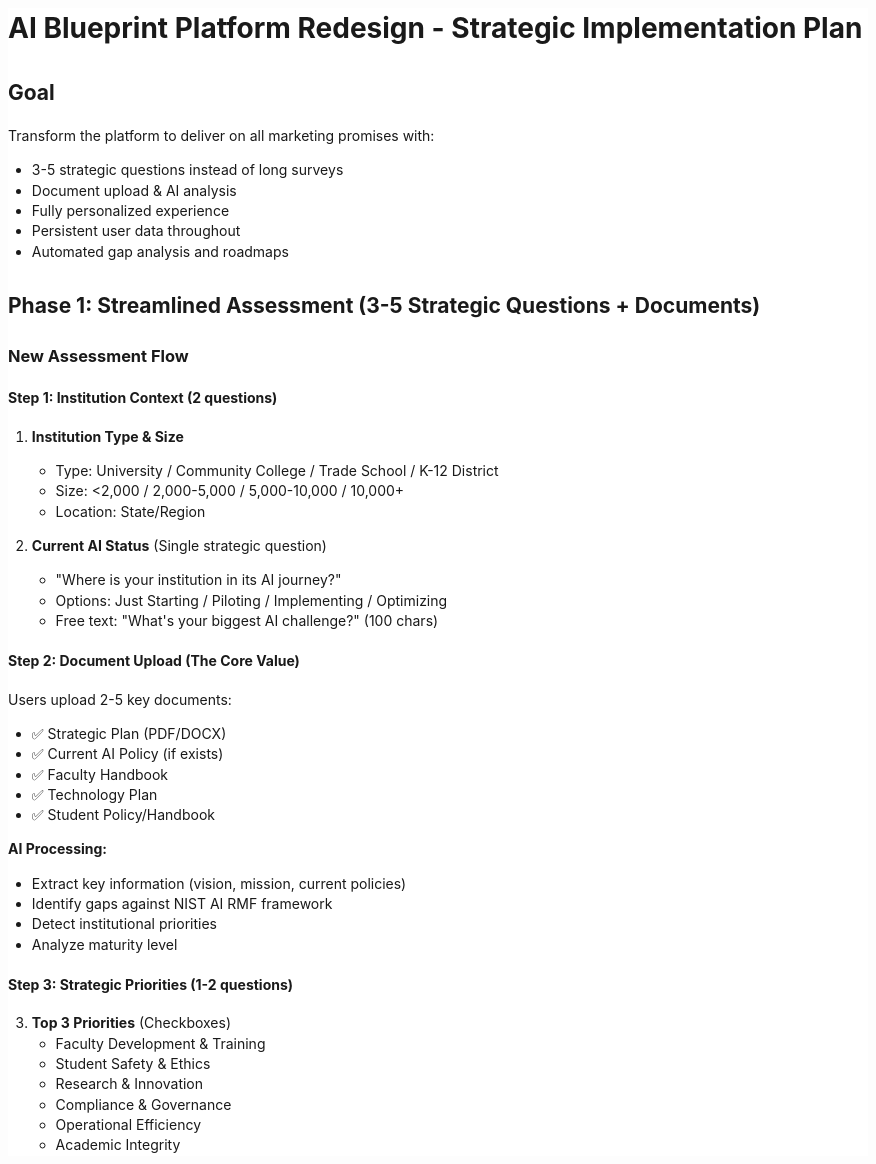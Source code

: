 # AI Blueprint Platform Redesign - Strategic Implementation Plan

## Goal
Transform the platform to deliver on all marketing promises with:
- 3-5 strategic questions instead of long surveys
- Document upload & AI analysis
- Fully personalized experience
- Persistent user data throughout
- Automated gap analysis and roadmaps

## Phase 1: Streamlined Assessment (3-5 Strategic Questions + Documents)

### New Assessment Flow

#### **Step 1: Institution Context (2 questions)**
1. **Institution Type & Size**
   - Type: University / Community College / Trade School / K-12 District
   - Size: <2,000 / 2,000-5,000 / 5,000-10,000 / 10,000+
   - Location: State/Region

2. **Current AI Status** (Single strategic question)
   - "Where is your institution in its AI journey?"
   - Options: Just Starting / Piloting / Implementing / Optimizing
   - Free text: "What's your biggest AI challenge?" (100 chars)

#### **Step 2: Document Upload (The Core Value)**
Users upload 2-5 key documents:
- ✅ Strategic Plan (PDF/DOCX)
- ✅ Current AI Policy (if exists)
- ✅ Faculty Handbook
- ✅ Technology Plan
- ✅ Student Policy/Handbook

**AI Processing:**
- Extract key information (vision, mission, current policies)
- Identify gaps against NIST AI RMF framework
- Detect institutional priorities
- Analyze maturity level

#### **Step 3: Strategic Priorities (1-2 questions)**
3. **Top 3 Priorities** (Checkboxes)
   - Faculty Development & Training
   - Student Safety & Ethics
   - Research & Innovation
   - Compliance & Governance
   - Operational Efficiency
   - Academic Integrity
